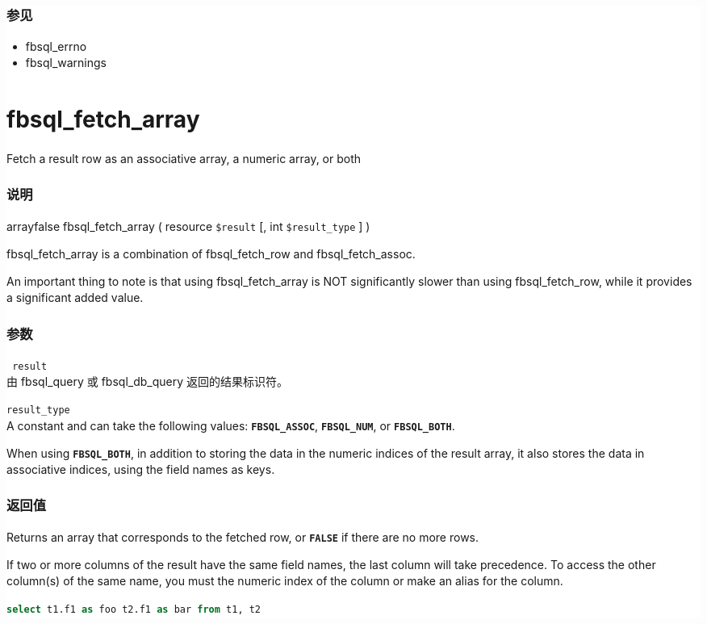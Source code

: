 ### 参见

-   <span class="function">fbsql\_errno</span>
-   <span class="function">fbsql\_warnings</span>

fbsql\_fetch\_array
===================

Fetch a result row as an associative array, a numeric array, or both

### 说明

<span class="type"><span class="type">array</span><span
class="type">false</span></span> <span
class="methodname">fbsql\_fetch\_array</span> ( <span
class="methodparam"><span class="type">resource</span> `$result`</span>
\[, <span class="methodparam"><span class="type">int</span>
`$result_type`</span> \] )

<span class="function">fbsql\_fetch\_array</span> is a combination of
<span class="function">fbsql\_fetch\_row</span> and <span
class="function">fbsql\_fetch\_assoc</span>.

An important thing to note is that using <span
class="function">fbsql\_fetch\_array</span> is NOT significantly slower
than using <span class="function">fbsql\_fetch\_row</span>, while it
provides a significant added value.

### 参数

` result`  
由 <span class="function">fbsql\_query</span> 或 <span
class="function">fbsql\_db\_query</span> 返回的结果标识符。

`result_type`  
A constant and can take the following values: **`FBSQL_ASSOC`**,
**`FBSQL_NUM`**, or **`FBSQL_BOTH`**.

When using **`FBSQL_BOTH`**, in addition to storing the data in the
numeric indices of the result array, it also stores the data in
associative indices, using the field names as keys.

### 返回值

Returns an array that corresponds to the fetched row, or **`FALSE`** if
there are no more rows.

If two or more columns of the result have the same field names, the last
column will take precedence. To access the other column(s) of the same
name, you must the numeric index of the column or make an alias for the
column.

``` sql
select t1.f1 as foo t2.f1 as bar from t1, t2
```
